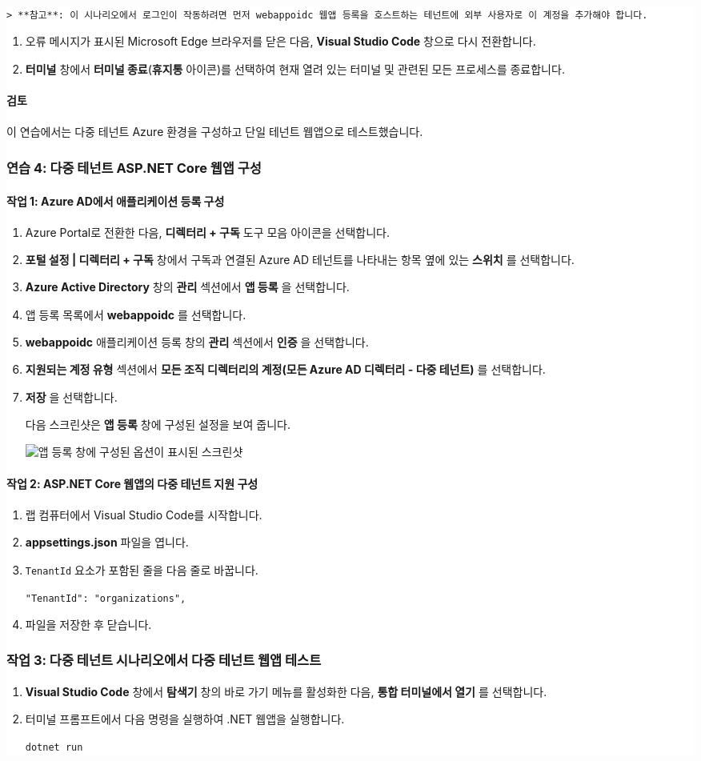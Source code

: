     > **참고**: 이 시나리오에서 로그인이 작동하려면 먼저 webappoidc 웹앱 등록을 호스트하는 테넌트에 외부 사용자로 이 계정을 추가해야 합니다.

1.  오류 메시지가 표시된 Microsoft Edge 브라우저를 닫은 다음, **Visual Studio Code** 창으로 다시 전환합니다.

1.  **터미널** 창에서 **터미널 종료**(**휴지통** 아이콘)를 선택하여 현재 열려 있는 터미널 및 관련된 모든 프로세스를 종료합니다.

#### <a name="review"></a>검토

이 연습에서는 다중 테넌트 Azure 환경을 구성하고 단일 테넌트 웹앱으로 테스트했습니다.

### <a name="exercise-4-configure-a-multitenant-aspnet-core-web-app"></a>연습 4: 다중 테넌트 ASP.NET Core 웹앱 구성

#### <a name="task-1-configure-the-application-registration-in-azure-ad"></a>작업 1: Azure AD에서 애플리케이션 등록 구성

1.  Azure Portal로 전환한 다음, **디렉터리 + 구독** 도구 모음 아이콘을 선택합니다.

1.  **포털 설정 | 디렉터리 + 구독** 창에서 구독과 연결된 Azure AD 테넌트를 나타내는 항목 옆에 있는 **스위치** 를 선택합니다.

1.  **Azure Active Directory** 창의 **관리** 섹션에서 **앱 등록** 을 선택합니다.

1.  앱 등록 목록에서 **webappoidc** 를 선택합니다.

1.  **webappoidc** 애플리케이션 등록 창의 **관리** 섹션에서 **인증** 을 선택합니다.

1.  **지원되는 계정 유형** 섹션에서 **모든 조직 디렉터리의 계정(모든 Azure AD 디렉터리 - 다중 테넌트)** 를 선택합니다.

1.  **저장** 을 선택합니다.

    다음 스크린샷은 **앱 등록** 창에 구성된 설정을 보여 줍니다.
          
     ![앱 등록 창에 구성된 옵션이 표시된 스크린샷](./media/l06_aad_register_mt_webapp.png)

    
#### <a name="task-2-configure-multi-tenancy-support-of-the-aspnet-core-web-app"></a>작업 2: ASP.NET Core 웹앱의 다중 테넌트 지원 구성

1.  랩 컴퓨터에서 Visual Studio Code를 시작합니다.

1.  **appsettings.json** 파일을 엽니다.

1.  `TenantId` 요소가 포함된 줄을 다음 줄로 바꿉니다.

    ```
    "TenantId": "organizations", 
    ```

1.  파일을 저장한 후 닫습니다.

### <a name="task-3-test-the-multitenant-web-app-in-a-multitenant-scenario"></a>작업 3: 다중 테넌트 시나리오에서 다중 테넌트 웹앱 테스트

1.  **Visual Studio Code** 창에서 **탐색기** 창의 바로 가기 메뉴를 활성화한 다음, **통합 터미널에서 열기** 를 선택합니다.

1.  터미널 프롬프트에서 다음 명령을 실행하여 .NET 웹앱을 실행합니다.

    ```
    dotnet run
    ```
